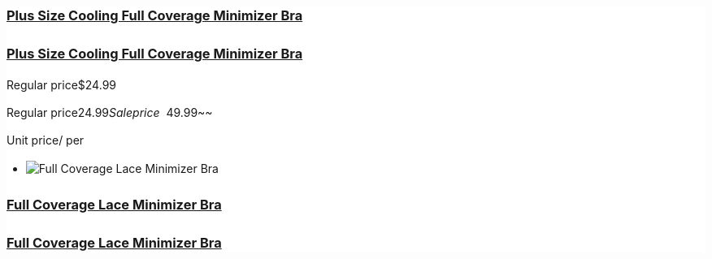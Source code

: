 






### [Plus Size Cooling Full Coverage Minimizer Bra](https://curvevera.com/products/full-coverage-minimizer-bra)













### [Plus Size Cooling Full Coverage Minimizer Bra](https://curvevera.com/products/full-coverage-minimizer-bra)









Regular price$24.99



Regular price$24.99Sale price~~$49.99~~

Unit price/ per

- ![Full Coverage Lace Minimizer Bra](https://curvevera.com/cdn/shop/files/17563554426735.png?v=1756363114&width=533)









### [Full Coverage Lace Minimizer Bra](https://curvevera.com/products/breast-minimizer-bra)













### [Full Coverage Lace Minimizer Bra](https://curvevera.com/products/breast-minimizer-bra)







